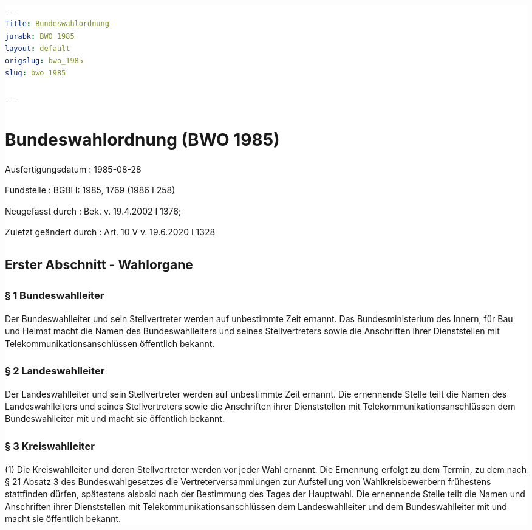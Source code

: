 ```yaml
---
Title: Bundeswahlordnung
jurabk: BWO 1985
layout: default
origslug: bwo_1985
slug: bwo_1985

---
```


# Bundeswahlordnung (BWO 1985)

Ausfertigungsdatum
:   1985-08-28

Fundstelle
:   BGBl I: 1985, 1769 (1986 I 258)

Neugefasst durch
:   Bek. v. 19.4.2002 I 1376;

Zuletzt geändert durch
:   Art. 10 V v. 19.6.2020 I 1328


## Erster Abschnitt - Wahlorgane



### § 1 Bundeswahlleiter

Der Bundeswahlleiter und sein Stellvertreter werden auf unbestimmte
Zeit ernannt. Das Bundesministerium des Innern, für Bau und Heimat
macht die Namen des Bundeswahlleiters und seines Stellvertreters sowie
die Anschriften ihrer Dienststellen mit Telekommunikationsanschlüssen
öffentlich bekannt.


### § 2 Landeswahlleiter

Der Landeswahlleiter und sein Stellvertreter werden auf unbestimmte
Zeit ernannt. Die ernennende Stelle teilt die Namen des
Landeswahlleiters und seines Stellvertreters sowie die Anschriften
ihrer Dienststellen mit Telekommunikationsanschlüssen dem
Bundeswahlleiter mit und macht sie öffentlich bekannt.


### § 3 Kreiswahlleiter

(1) Die Kreiswahlleiter und deren Stellvertreter werden vor jeder Wahl
ernannt. Die Ernennung erfolgt zu dem Termin, zu dem nach § 21 Absatz
3 des Bundeswahlgesetzes die Vertreterversammlungen zur Aufstellung
von Wahlkreisbewerbern frühestens stattfinden dürfen, spätestens
alsbald nach der Bestimmung des Tages der Hauptwahl. Die ernennende
Stelle teilt die Namen und Anschriften ihrer Dienststellen mit
Telekommunikationsanschlüssen dem Landeswahlleiter und dem
Bundeswahlleiter mit und macht sie öffentlich bekannt.
